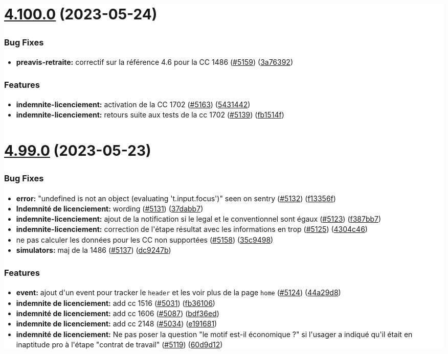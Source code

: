 # [4.100.0](https://github.com/SocialGouv/code-du-travail-numerique/compare/v4.99.0...v4.100.0) (2023-05-24)

### Bug Fixes

- **preavis-retraite:** correctif sur la référence 4.6 pour la CC 1486 ([#5159](https://github.com/SocialGouv/code-du-travail-numerique/issues/5159)) ([3a76392](https://github.com/SocialGouv/code-du-travail-numerique/commit/3a76392ca855c2dbe392cd01c690b6b5468722a6))

### Features

- **indemnite-licenciement:** activation de la CC 1702 ([#5163](https://github.com/SocialGouv/code-du-travail-numerique/issues/5163)) ([5431442](https://github.com/SocialGouv/code-du-travail-numerique/commit/5431442ce53717a34f8d4a95129d1c9ff9d43eca))
- **indemnite-licenciement:** retours suite aux tests de la cc 1702 ([#5139](https://github.com/SocialGouv/code-du-travail-numerique/issues/5139)) ([fb1514f](https://github.com/SocialGouv/code-du-travail-numerique/commit/fb1514f6a6be44991c52ac033b6c4e7c82ef1709))

# [4.99.0](https://github.com/SocialGouv/code-du-travail-numerique/compare/v4.98.1...v4.99.0) (2023-05-23)

### Bug Fixes

- **error:** "undefined is not an object (evaluating 't.input.focus')" seen on sentry ([#5132](https://github.com/SocialGouv/code-du-travail-numerique/issues/5132)) ([f13356f](https://github.com/SocialGouv/code-du-travail-numerique/commit/f13356f1ac928f0a2fff239e22a348c7cac1439c))
- **Indemnité de licenciement:** wording ([#5131](https://github.com/SocialGouv/code-du-travail-numerique/issues/5131)) ([37dabb7](https://github.com/SocialGouv/code-du-travail-numerique/commit/37dabb70832cbaedeb808da3fa3ee2a5ee9a109e))
- **indemnite-licenciement:** ajout de la notification si le legal et le conventionnel sont égaux ([#5123](https://github.com/SocialGouv/code-du-travail-numerique/issues/5123)) ([f387bb7](https://github.com/SocialGouv/code-du-travail-numerique/commit/f387bb70b0759c1da3daf8dd815a227f69c109d9))
- **indemnite-licenciement:** correction de l'étape résultat avec les informations en trop ([#5125](https://github.com/SocialGouv/code-du-travail-numerique/issues/5125)) ([4304c46](https://github.com/SocialGouv/code-du-travail-numerique/commit/4304c46b393d9c5a79f0fa04c8472b3f1328c33c))
- ne pas calculer les données pour les CC non supportées ([#5158](https://github.com/SocialGouv/code-du-travail-numerique/issues/5158)) ([35c9498](https://github.com/SocialGouv/code-du-travail-numerique/commit/35c9498e2c73dd7b2f888b7724bbcd8ce14dc582))
- **simulators:** maj de la 1486 ([#5137](https://github.com/SocialGouv/code-du-travail-numerique/issues/5137)) ([dc9247b](https://github.com/SocialGouv/code-du-travail-numerique/commit/dc9247b4b0f042aa4fe0278edcfa2ac1003f740e))

### Features

- **event:** ajout d'un event pour tracker le `header` et les voir plus de la page `home` ([#5124](https://github.com/SocialGouv/code-du-travail-numerique/issues/5124)) ([44a29d8](https://github.com/SocialGouv/code-du-travail-numerique/commit/44a29d8e019cf5ea2ba3237b2dd5bdae33825472))
- **indemnite de licenciement:** add cc 1516 ([#5031](https://github.com/SocialGouv/code-du-travail-numerique/issues/5031)) ([fb36106](https://github.com/SocialGouv/code-du-travail-numerique/commit/fb36106ba6541794fda293accc7d4801fd038671))
- **indemnité de licenciement:** add cc 1606 ([#5087](https://github.com/SocialGouv/code-du-travail-numerique/issues/5087)) ([bdf36ed](https://github.com/SocialGouv/code-du-travail-numerique/commit/bdf36ed6092d3ff40a4bda1020b8876a4b7c29c0))
- **indemnite de licenciement:** add cc 2148 ([#5034](https://github.com/SocialGouv/code-du-travail-numerique/issues/5034)) ([e191681](https://github.com/SocialGouv/code-du-travail-numerique/commit/e191681a59917c79009fc1ead846be5250ebb158))
- **indemnité de licenciement:** Ne pas poser la question "le motif est-il économique ?" si l'usager a indiqué qu'il était en inaptitude pro à l'étape "contrat de travail" ([#5119](https://github.com/SocialGouv/code-du-travail-numerique/issues/5119)) ([60d9d12](https://github.com/SocialGouv/code-du-travail-numerique/commit/60d9d12fff0f449c42d811632d4b9a869dd4cb67))